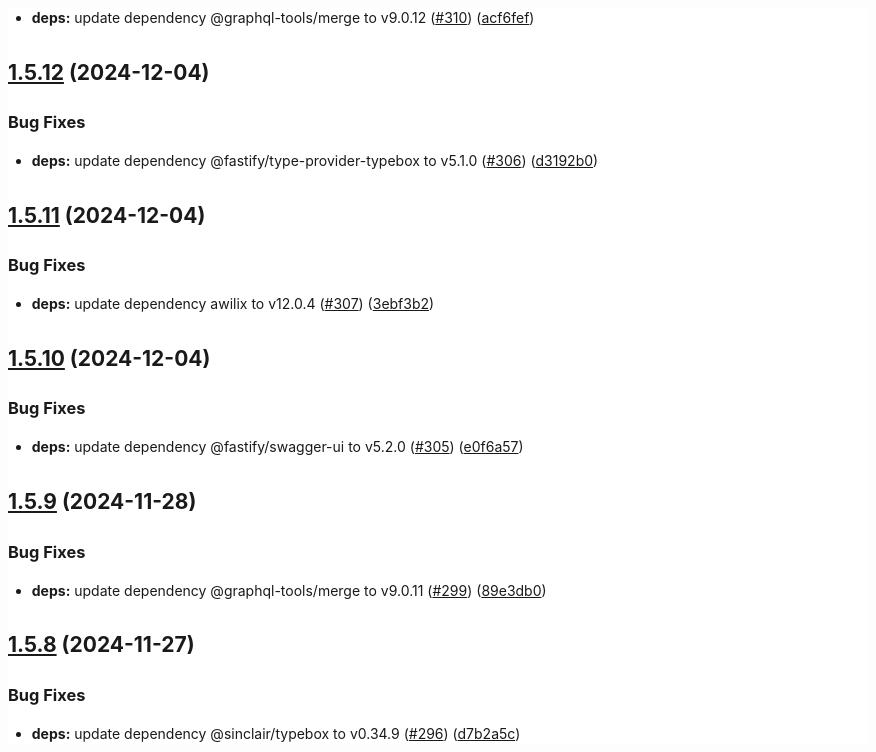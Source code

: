 * **deps:** update dependency @graphql-tools/merge to v9.0.12 ([#310](https://github.com/marcoturi/fastify-boilerplate/issues/310)) ([acf6fef](https://github.com/marcoturi/fastify-boilerplate/commit/acf6fefe930f55a100933bbc7458f29e2597ccb1))

## [1.5.12](https://github.com/marcoturi/fastify-boilerplate/compare/v1.5.11...v1.5.12) (2024-12-04)


### Bug Fixes

* **deps:** update dependency @fastify/type-provider-typebox to v5.1.0 ([#306](https://github.com/marcoturi/fastify-boilerplate/issues/306)) ([d3192b0](https://github.com/marcoturi/fastify-boilerplate/commit/d3192b04538bba0cdeb40927462054878cc5f7e8))

## [1.5.11](https://github.com/marcoturi/fastify-boilerplate/compare/v1.5.10...v1.5.11) (2024-12-04)


### Bug Fixes

* **deps:** update dependency awilix to v12.0.4 ([#307](https://github.com/marcoturi/fastify-boilerplate/issues/307)) ([3ebf3b2](https://github.com/marcoturi/fastify-boilerplate/commit/3ebf3b272065ff2ee488365a5466b0eb3c60d46b))

## [1.5.10](https://github.com/marcoturi/fastify-boilerplate/compare/v1.5.9...v1.5.10) (2024-12-04)


### Bug Fixes

* **deps:** update dependency @fastify/swagger-ui to v5.2.0 ([#305](https://github.com/marcoturi/fastify-boilerplate/issues/305)) ([e0f6a57](https://github.com/marcoturi/fastify-boilerplate/commit/e0f6a5770d25738bbfa8138b14fdaf6f4d216d86))

## [1.5.9](https://github.com/marcoturi/fastify-boilerplate/compare/v1.5.8...v1.5.9) (2024-11-28)


### Bug Fixes

* **deps:** update dependency @graphql-tools/merge to v9.0.11 ([#299](https://github.com/marcoturi/fastify-boilerplate/issues/299)) ([89e3db0](https://github.com/marcoturi/fastify-boilerplate/commit/89e3db08564733b1eb2af452a94206be025f8530))

## [1.5.8](https://github.com/marcoturi/fastify-boilerplate/compare/v1.5.7...v1.5.8) (2024-11-27)


### Bug Fixes

* **deps:** update dependency @sinclair/typebox to v0.34.9 ([#296](https://github.com/marcoturi/fastify-boilerplate/issues/296)) ([d7b2a5c](https://github.com/marcoturi/fastify-boilerplate/commit/d7b2a5cf04d5e900b7817bf3aebe2925cdf5bcde))
